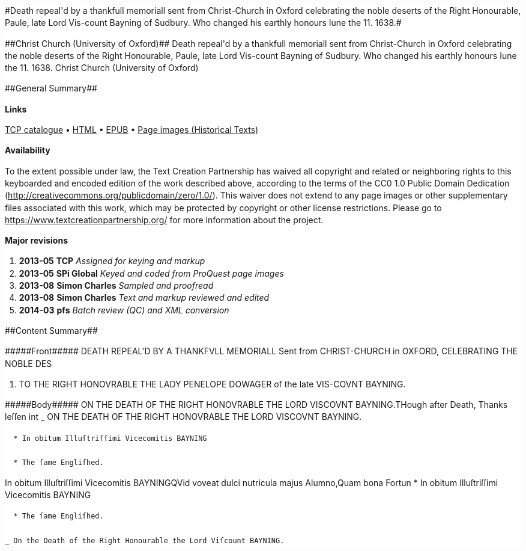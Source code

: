 #Death repeal'd by a thankfull memoriall sent from Christ-Church in Oxford celebrating the noble deserts of the Right Honourable, Paule, late Lord Vis-count Bayning of Sudbury. Who changed his earthly honours Iune the 11. 1638.#

##Christ Church (University of Oxford)##
Death repeal'd by a thankfull memoriall sent from Christ-Church in Oxford celebrating the noble deserts of the Right Honourable, Paule, late Lord Vis-count Bayning of Sudbury. Who changed his earthly honours Iune the 11. 1638.
Christ Church (University of Oxford)

##General Summary##

**Links**

[TCP catalogue](http://www.ota.ox.ac.uk/tcp/)  • 
[HTML](http://tei.it.ox.ac.uk/tcp/Texts-HTML/free/A68/A68543.html)  • 
[EPUB](http://tei.it.ox.ac.uk/tcp/Texts-EPUB/free/A68/A68543.epub) • 
[Page images (Historical Texts)](https://historicaltexts.jisc.ac.uk/eebo-99849090e)

**Availability**

To the extent possible under law, the Text Creation Partnership has waived all copyright and related or neighboring rights to this keyboarded and encoded edition of the work described above, according to the terms of the CC0 1.0 Public Domain Dedication (http://creativecommons.org/publicdomain/zero/1.0/). This waiver does not extend to any page images or other supplementary files associated with this work, which may be protected by copyright or other license restrictions. Please go to https://www.textcreationpartnership.org/ for more information about the project.

**Major revisions**

1. __2013-05__ __TCP__ *Assigned for keying and markup*
1. __2013-05__ __SPi Global__ *Keyed and coded from ProQuest page images*
1. __2013-08__ __Simon Charles__ *Sampled and proofread*
1. __2013-08__ __Simon Charles__ *Text and markup reviewed and edited*
1. __2014-03__ __pfs__ *Batch review (QC) and XML conversion*

##Content Summary##

#####Front#####
DEATH REPEAL'D BY A THANKFVLL MEMORIALL Sent from CHRIST-CHURCH in OXFORD, CELEBRATING THE NOBLE DES
1. TO THE RIGHT HONOVRABLE THE LADY PENELOPE DOWAGER of the late VIS-COVNT BAYNING.

#####Body#####
ON THE DEATH OF THE RIGHT HONOVRABLE THE LORD VISCOVNT BAYNING.THough after Death, Thanks leſſen int
    _ ON THE DEATH OF THE RIGHT HONOVRABLE THE LORD VISCOVNT BAYNING.

      * In obitum Illuſtriſſimi Vicecomitis BAYNING

      * The ſame Engliſhed.
In obitum Illuſtriſſimi Vicecomitis BAYNINGQVid voveat dulci nutricula majus Alumno,Quam bona Fortun
      * In obitum Illuſtriſſimi Vicecomitis BAYNING

      * The ſame Engliſhed.

    _ On the Death of the Right Honourable the Lord Viſcount BAYNING.

